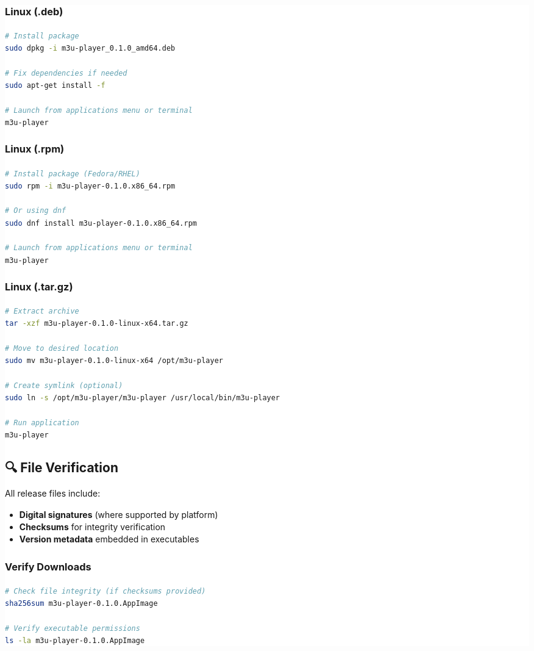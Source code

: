 ### Linux (.deb)
```bash
# Install package
sudo dpkg -i m3u-player_0.1.0_amd64.deb

# Fix dependencies if needed
sudo apt-get install -f

# Launch from applications menu or terminal
m3u-player
```

### Linux (.rpm)
```bash
# Install package (Fedora/RHEL)
sudo rpm -i m3u-player-0.1.0.x86_64.rpm

# Or using dnf
sudo dnf install m3u-player-0.1.0.x86_64.rpm

# Launch from applications menu or terminal
m3u-player
```

### Linux (.tar.gz)
```bash
# Extract archive
tar -xzf m3u-player-0.1.0-linux-x64.tar.gz

# Move to desired location
sudo mv m3u-player-0.1.0-linux-x64 /opt/m3u-player

# Create symlink (optional)
sudo ln -s /opt/m3u-player/m3u-player /usr/local/bin/m3u-player

# Run application
m3u-player
```

## 🔍 File Verification

All release files include:
- **Digital signatures** (where supported by platform)
- **Checksums** for integrity verification
- **Version metadata** embedded in executables

### Verify Downloads
```bash
# Check file integrity (if checksums provided)
sha256sum m3u-player-0.1.0.AppImage

# Verify executable permissions
ls -la m3u-player-0.1.0.AppImage
```
